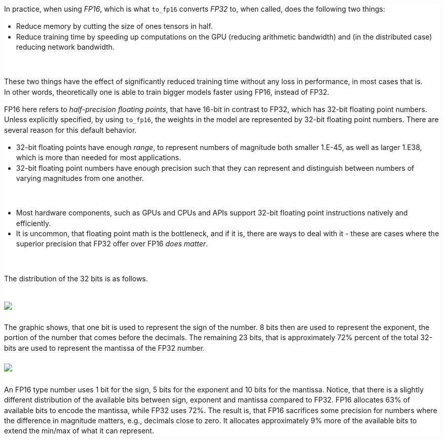 In practice, when using *FP16*, which is what `to_fp16` converts *FP32* to,
when called, does the following two things:<br>
- Reduce memory by cutting the size of ones tensors in half.
- Reduce training time by speeding up computations on the GPU (reducing arithmetic bandwidth)
  and (in the distributed case) reducing network bandwidth.<br>

<br>

These two things have the effect of significantly reduced training time without any loss
in performance, in most cases that is.<br>
In other words, theoretically one is able to train bigger models faster using FP16, instead of FP32.

FP16 here refers to *half-precision floating points*, that have 16-bit in contrast to FP32,
which has 32-bit floating point numbers.<br>
Unless explicitly specified, by using `to_fp16`, the weights in the model are represented by
32-bit floating point numbers. There are several reason for this default behavior.<br>
- 32-bit floating points have enough *range*, to represent numbers of
    magnitude both smaller 1.E-45, as well as larger 1.E38, which is more than
    needed for most applications.<br>
- 32-bit floating point numbers have enough precision such that they can
    represent and distinguish between numbers of varying magnitudes from one
    another.<br>
<br>

- Most hardware components, such as GPUs and CPUs and APIs support 32-bit
   floating point instructions natively and efficiently.<br>
- It is uncommon, that floating point math is the bottleneck, and if it is,
   there are ways to deal with it - these are cases where the superior
   precision that FP32 offer over FP16 *does matter*.<br>
<br>

The distribution of the 32 bits is as follows.<br>
<br>

<img src="https://qph.cf2.quoracdn.net/main-qimg-749cc641eb4d5dafd085e8c23f8826aa"/>

<br>
<br>
The graphic shows, that one bit is used to represent the sign of the number.
8 bits then are used to represent the exponent, the portion of the number
that comes before the decimals. The remaining 23 bits, that is approximately
72% percent of the total 32-bits are used to represent the mantissa of the
FP32 number.<br>

<br>
<img src="https://qph.cf2.quoracdn.net/main-qimg-68317a1ee8958729a57e35dbc7aa2501"/>

<br>
<br>
An FP16 type number uses 1 bit for the sign, 5 bits for the exponent and 10 bits
for the mantissa. Notice, that there is a slightly different distribution of the
available bits between sign, exponent and mantissa compared to FP32. FP16 allocates
63% of available bits to encode the mantissa, while FP32 uses 72%. The result is,
that FP16 sacrifices some precision for numbers where the difference in magnitude
matters, e.g., decimals close to zero. It allocates approximately 9% more of the
available bits to extend the min/max of what it can represent.
